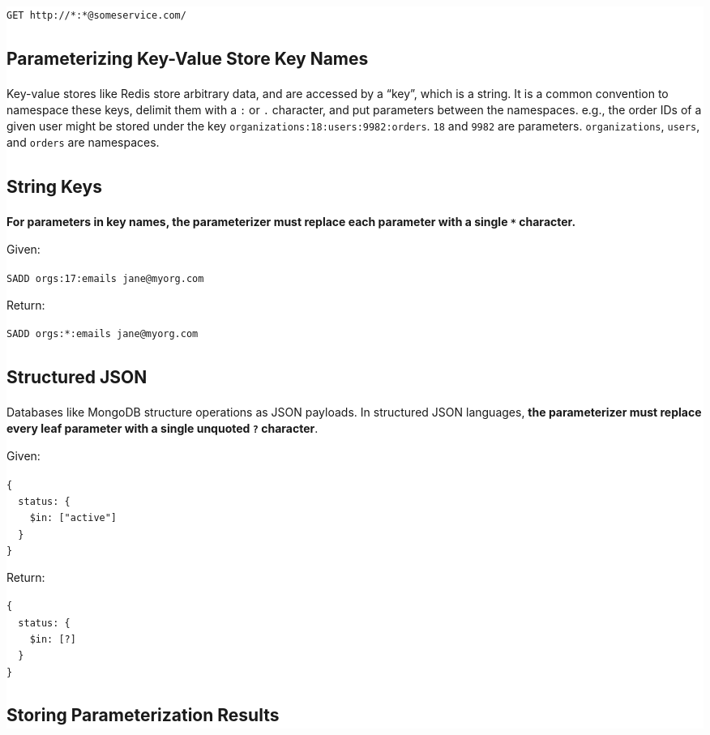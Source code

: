 ```
GET http://*:*@someservice.com/
```

## Parameterizing Key-Value Store Key Names

Key-value stores like Redis store arbitrary data, and are accessed by a “key”, which is a string. It is a common convention to namespace these keys, delimit them with a `:` or `.` character, and put parameters between the namespaces. e.g., the order IDs of a given user might be stored under the key `organizations:18:users:9982:orders`. `18` and `9982` are parameters. `organizations`, `users`, and `orders` are namespaces.

## String Keys

**For parameters in key names, the parameterizer must replace each parameter with a single `*` character.**

Given:

```
SADD orgs:17:emails jane@myorg.com
```

Return:

```
SADD orgs:*:emails jane@myorg.com
```

## Structured JSON

Databases like MongoDB structure operations as JSON payloads. In structured JSON languages, **the parameterizer must replace every leaf parameter with a single unquoted `?` character**.

Given:

```
{
  status: {
    $in: ["active"]
  }
}
```

Return:

```
{
  status: {
    $in: [?]
  }
}
```

## Storing Parameterization Results
